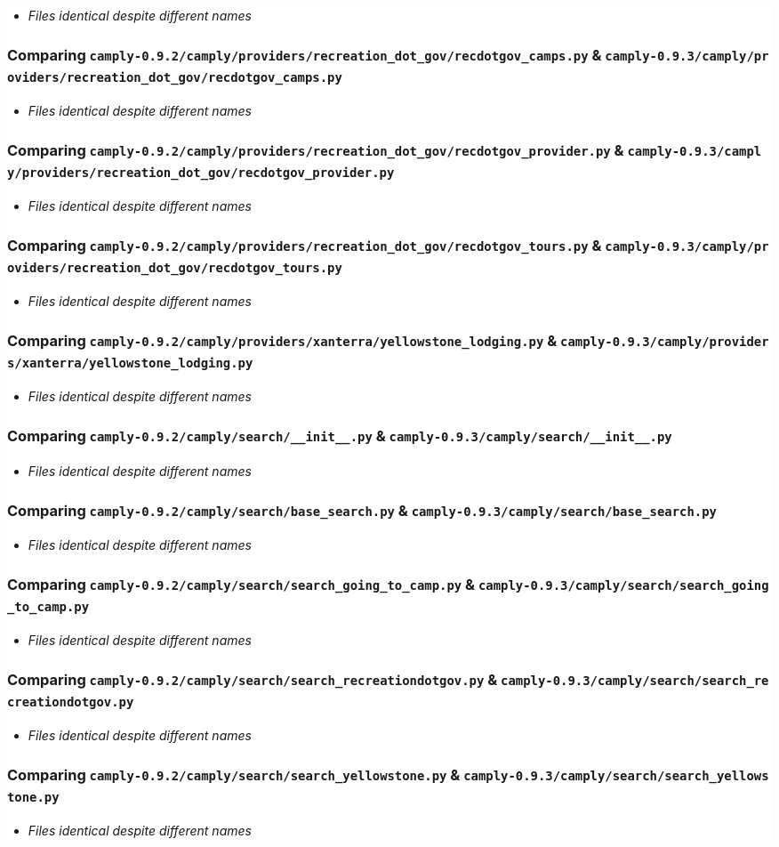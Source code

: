  * *Files identical despite different names*

### Comparing `camply-0.9.2/camply/providers/recreation_dot_gov/recdotgov_camps.py` & `camply-0.9.3/camply/providers/recreation_dot_gov/recdotgov_camps.py`

 * *Files identical despite different names*

### Comparing `camply-0.9.2/camply/providers/recreation_dot_gov/recdotgov_provider.py` & `camply-0.9.3/camply/providers/recreation_dot_gov/recdotgov_provider.py`

 * *Files identical despite different names*

### Comparing `camply-0.9.2/camply/providers/recreation_dot_gov/recdotgov_tours.py` & `camply-0.9.3/camply/providers/recreation_dot_gov/recdotgov_tours.py`

 * *Files identical despite different names*

### Comparing `camply-0.9.2/camply/providers/xanterra/yellowstone_lodging.py` & `camply-0.9.3/camply/providers/xanterra/yellowstone_lodging.py`

 * *Files identical despite different names*

### Comparing `camply-0.9.2/camply/search/__init__.py` & `camply-0.9.3/camply/search/__init__.py`

 * *Files identical despite different names*

### Comparing `camply-0.9.2/camply/search/base_search.py` & `camply-0.9.3/camply/search/base_search.py`

 * *Files identical despite different names*

### Comparing `camply-0.9.2/camply/search/search_going_to_camp.py` & `camply-0.9.3/camply/search/search_going_to_camp.py`

 * *Files identical despite different names*

### Comparing `camply-0.9.2/camply/search/search_recreationdotgov.py` & `camply-0.9.3/camply/search/search_recreationdotgov.py`

 * *Files identical despite different names*

### Comparing `camply-0.9.2/camply/search/search_yellowstone.py` & `camply-0.9.3/camply/search/search_yellowstone.py`

 * *Files identical despite different names*

